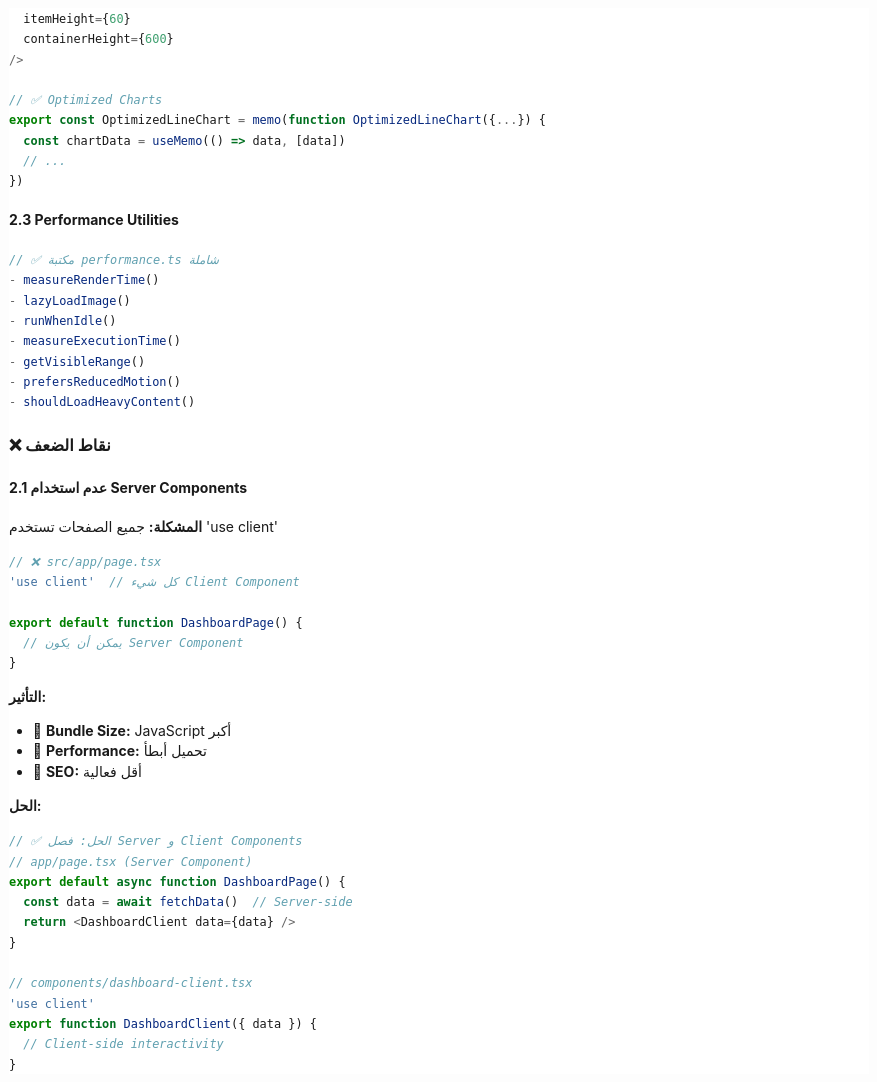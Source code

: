 ```typescript
  itemHeight={60}
  containerHeight={600}
/>

// ✅ Optimized Charts
export const OptimizedLineChart = memo(function OptimizedLineChart({...}) {
  const chartData = useMemo(() => data, [data])
  // ...
})
```

#### 2.3 Performance Utilities
```typescript
// ✅ مكتبة performance.ts شاملة
- measureRenderTime()
- lazyLoadImage()
- runWhenIdle()
- measureExecutionTime()
- getVisibleRange()
- prefersReducedMotion()
- shouldLoadHeavyContent()
```

### ❌ نقاط الضعف

#### 2.1 عدم استخدام Server Components
**المشكلة:** جميع الصفحات تستخدم 'use client'

```typescript
// ❌ src/app/page.tsx
'use client'  // كل شيء Client Component

export default function DashboardPage() {
  // يمكن أن يكون Server Component
}
```

**التأثير:**
- 🔴 **Bundle Size:** JavaScript أكبر
- 🔴 **Performance:** تحميل أبطأ
- 🔴 **SEO:** أقل فعالية

**الحل:**
```typescript
// ✅ الحل: فصل Server و Client Components
// app/page.tsx (Server Component)
export default async function DashboardPage() {
  const data = await fetchData()  // Server-side
  return <DashboardClient data={data} />
}

// components/dashboard-client.tsx
'use client'
export function DashboardClient({ data }) {
  // Client-side interactivity
}
```
